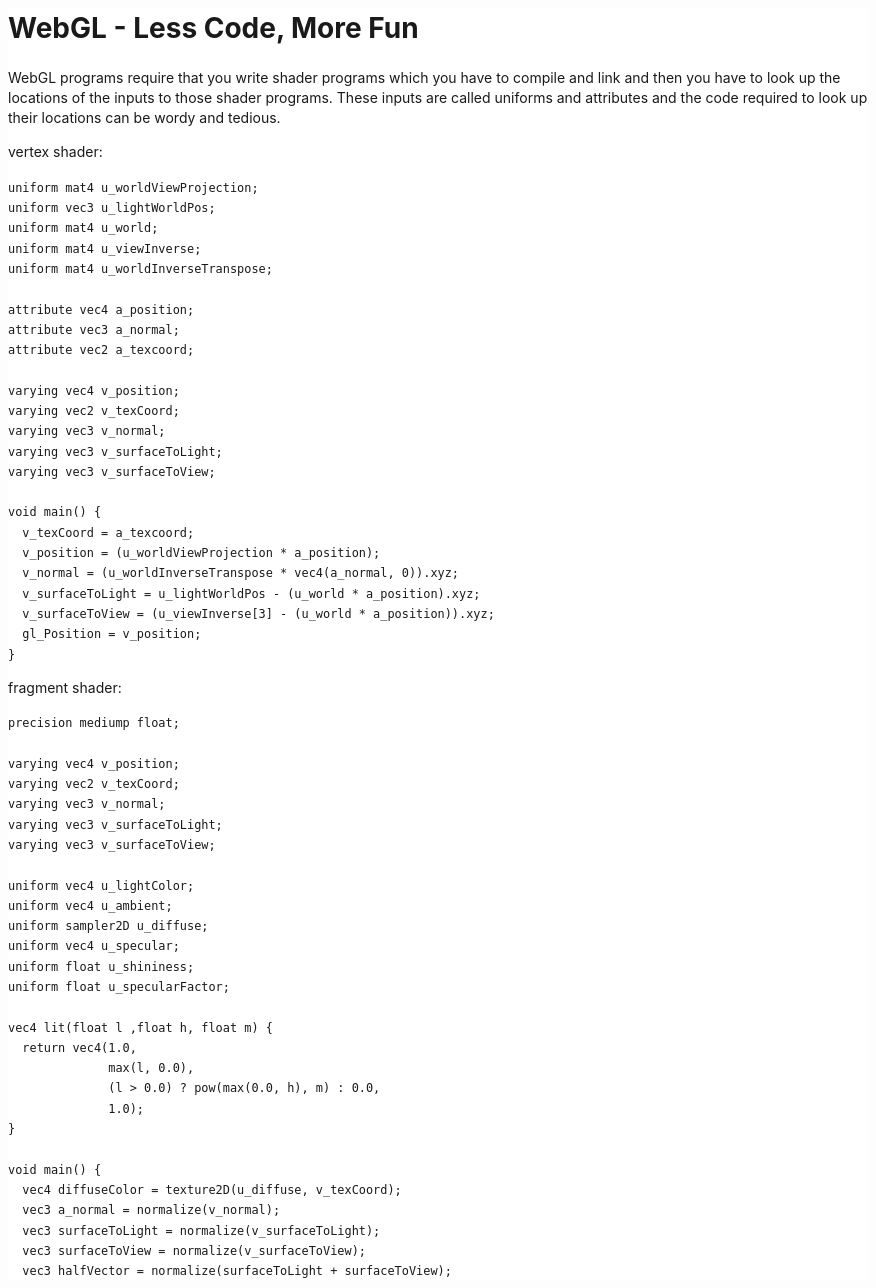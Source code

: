 # WebGL - Less Code, More Fun

WebGL programs require that you write shader programs which you have to compile and link and then you have to look up the locations of the inputs to those shader programs. These inputs are called uniforms and attributes and the code required to look up their locations can be wordy and tedious.

vertex shader:
```
uniform mat4 u_worldViewProjection;
uniform vec3 u_lightWorldPos;
uniform mat4 u_world;
uniform mat4 u_viewInverse;
uniform mat4 u_worldInverseTranspose;
 
attribute vec4 a_position;
attribute vec3 a_normal;
attribute vec2 a_texcoord;
 
varying vec4 v_position;
varying vec2 v_texCoord;
varying vec3 v_normal;
varying vec3 v_surfaceToLight;
varying vec3 v_surfaceToView;
 
void main() {
  v_texCoord = a_texcoord;
  v_position = (u_worldViewProjection * a_position);
  v_normal = (u_worldInverseTranspose * vec4(a_normal, 0)).xyz;
  v_surfaceToLight = u_lightWorldPos - (u_world * a_position).xyz;
  v_surfaceToView = (u_viewInverse[3] - (u_world * a_position)).xyz;
  gl_Position = v_position;
}
```
fragment shader:
```
precision mediump float;
 
varying vec4 v_position;
varying vec2 v_texCoord;
varying vec3 v_normal;
varying vec3 v_surfaceToLight;
varying vec3 v_surfaceToView;
 
uniform vec4 u_lightColor;
uniform vec4 u_ambient;
uniform sampler2D u_diffuse;
uniform vec4 u_specular;
uniform float u_shininess;
uniform float u_specularFactor;
 
vec4 lit(float l ,float h, float m) {
  return vec4(1.0,
              max(l, 0.0),
              (l > 0.0) ? pow(max(0.0, h), m) : 0.0,
              1.0);
}
 
void main() {
  vec4 diffuseColor = texture2D(u_diffuse, v_texCoord);
  vec3 a_normal = normalize(v_normal);
  vec3 surfaceToLight = normalize(v_surfaceToLight);
  vec3 surfaceToView = normalize(v_surfaceToView);
  vec3 halfVector = normalize(surfaceToLight + surfaceToView);
```